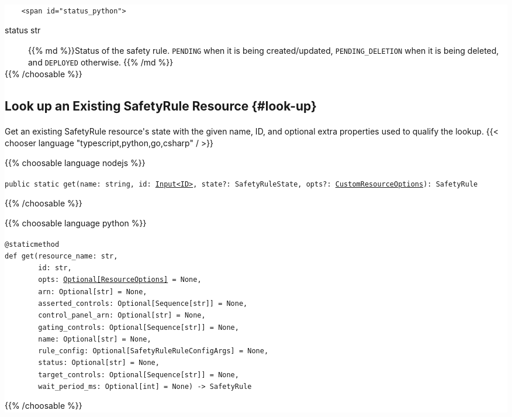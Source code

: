         <span id="status_python">
<a data-swiftype-name="resource-property" data-swiftype-type="text" href="#status_python" style="color: inherit; text-decoration: inherit;">status</a>
</span>
        <span class="property-indicator"></span>
        <span class="property-type">str</span>
    </dt>
    <dd>{{% md %}}Status of the safety rule. `PENDING` when it is being created/updated, `PENDING_DELETION` when it is being deleted, and `DEPLOYED` otherwise.
{{% /md %}}</dd></dl>
{{% /choosable %}}



## Look up an Existing SafetyRule Resource {#look-up}

Get an existing SafetyRule resource's state with the given name, ID, and optional extra properties used to qualify the lookup.
{{< chooser language "typescript,python,go,csharp" / >}}

{{% choosable language nodejs %}}
<div class="highlight"><pre class="chroma"><code class="language-typescript" data-lang="typescript"><span class="k">public static </span><span class="nf">get</span><span class="p">(</span><span class="nx">name</span><span class="p">:</span> <span class="nx">string</span><span class="p">,</span> <span class="nx">id</span><span class="p">:</span> <span class="nx"><a href="/docs/reference/pkg/nodejs/pulumi/pulumi/#ID">Input&lt;ID&gt;</a></span><span class="p">,</span> <span class="nx">state</span><span class="p">?:</span> <span class="nx">SafetyRuleState</span><span class="p">,</span> <span class="nx">opts</span><span class="p">?:</span> <span class="nx"><a href="/docs/reference/pkg/nodejs/pulumi/pulumi/#CustomResourceOptions">CustomResourceOptions</a></span><span class="p">): </span><span class="nx">SafetyRule</span></code></pre></div>
{{% /choosable %}}

{{% choosable language python %}}
<div class="highlight"><pre class="chroma"><code class="language-python" data-lang="python"><span class=nd>@staticmethod</span>
<span class="k">def </span><span class="nf">get</span><span class="p">(</span><span class="nx">resource_name</span><span class="p">:</span> <span class="nx">str</span><span class="p">,</span>
        <span class="nx">id</span><span class="p">:</span> <span class="nx">str</span><span class="p">,</span>
        <span class="nx">opts</span><span class="p">:</span> <span class="nx"><a href="/docs/reference/pkg/python/pulumi/#pulumi.ResourceOptions">Optional[ResourceOptions]</a></span> = None<span class="p">,</span>
        <span class="nx">arn</span><span class="p">:</span> <span class="nx">Optional[str]</span> = None<span class="p">,</span>
        <span class="nx">asserted_controls</span><span class="p">:</span> <span class="nx">Optional[Sequence[str]]</span> = None<span class="p">,</span>
        <span class="nx">control_panel_arn</span><span class="p">:</span> <span class="nx">Optional[str]</span> = None<span class="p">,</span>
        <span class="nx">gating_controls</span><span class="p">:</span> <span class="nx">Optional[Sequence[str]]</span> = None<span class="p">,</span>
        <span class="nx">name</span><span class="p">:</span> <span class="nx">Optional[str]</span> = None<span class="p">,</span>
        <span class="nx">rule_config</span><span class="p">:</span> <span class="nx">Optional[SafetyRuleRuleConfigArgs]</span> = None<span class="p">,</span>
        <span class="nx">status</span><span class="p">:</span> <span class="nx">Optional[str]</span> = None<span class="p">,</span>
        <span class="nx">target_controls</span><span class="p">:</span> <span class="nx">Optional[Sequence[str]]</span> = None<span class="p">,</span>
        <span class="nx">wait_period_ms</span><span class="p">:</span> <span class="nx">Optional[int]</span> = None<span class="p">) -&gt;</span> SafetyRule</code></pre></div>
{{% /choosable %}}
